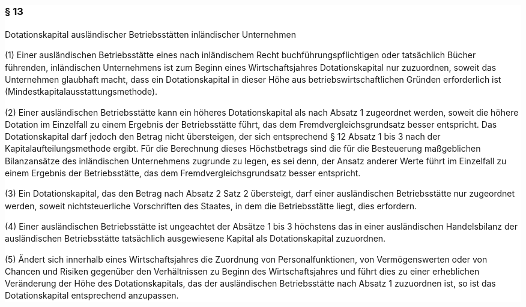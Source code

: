 ### § 13  
Dotationskapital ausländischer Betriebsstätten inländischer Unternehmen

<div>

<div class="jnhtml">

<div>

<div class="jurAbsatz">

(1) Einer ausländischen Betriebsstätte eines nach inländischem Recht
buchführungspflichtigen oder tatsächlich Bücher führenden, inländischen
Unternehmens ist zum Beginn eines Wirtschaftsjahres Dotationskapital nur
zuzuordnen, soweit das Unternehmen glaubhaft macht, dass ein
Dotationskapital in dieser Höhe aus betriebswirtschaftlichen Gründen
erforderlich ist (Mindestkapitalausstattungsmethode).

</div>

<div class="jurAbsatz">

(2) Einer ausländischen Betriebsstätte kann ein höheres Dotationskapital
als nach Absatz 1 zugeordnet werden, soweit die höhere Dotation im
Einzelfall zu einem Ergebnis der Betriebsstätte führt, das dem
Fremdvergleichsgrundsatz besser entspricht. Das Dotationskapital darf
jedoch den Betrag nicht übersteigen, der sich entsprechend § 12 Absatz 1
bis 3 nach der Kapitalaufteilungsmethode ergibt. Für die Berechnung
dieses Höchstbetrags sind die für die Besteuerung maßgeblichen
Bilanzansätze des inländischen Unternehmens zugrunde zu legen, es sei
denn, der Ansatz anderer Werte führt im Einzelfall zu einem Ergebnis der
Betriebsstätte, das dem Fremdvergleichsgrundsatz besser entspricht.

</div>

<div class="jurAbsatz">

(3) Ein Dotationskapital, das den Betrag nach Absatz 2 Satz 2
übersteigt, darf einer ausländischen Betriebsstätte nur zugeordnet
werden, soweit nichtsteuerliche Vorschriften des Staates, in dem die
Betriebsstätte liegt, dies erfordern.

</div>

<div class="jurAbsatz">

(4) Einer ausländischen Betriebsstätte ist ungeachtet der Absätze 1 bis
3 höchstens das in einer ausländischen Handelsbilanz der ausländischen
Betriebsstätte tatsächlich ausgewiesene Kapital als Dotationskapital
zuzuordnen.

</div>

<div class="jurAbsatz">

(5) Ändert sich innerhalb eines Wirtschaftsjahres die Zuordnung von
Personalfunktionen, von Vermögenswerten oder von Chancen und Risiken
gegenüber den Verhältnissen zu Beginn des Wirtschaftsjahres und führt
dies zu einer erheblichen Veränderung der Höhe des Dotationskapitals,
das der ausländischen Betriebsstätte nach Absatz 1 zuzuordnen ist, so
ist das Dotationskapital entsprechend anzupassen.
